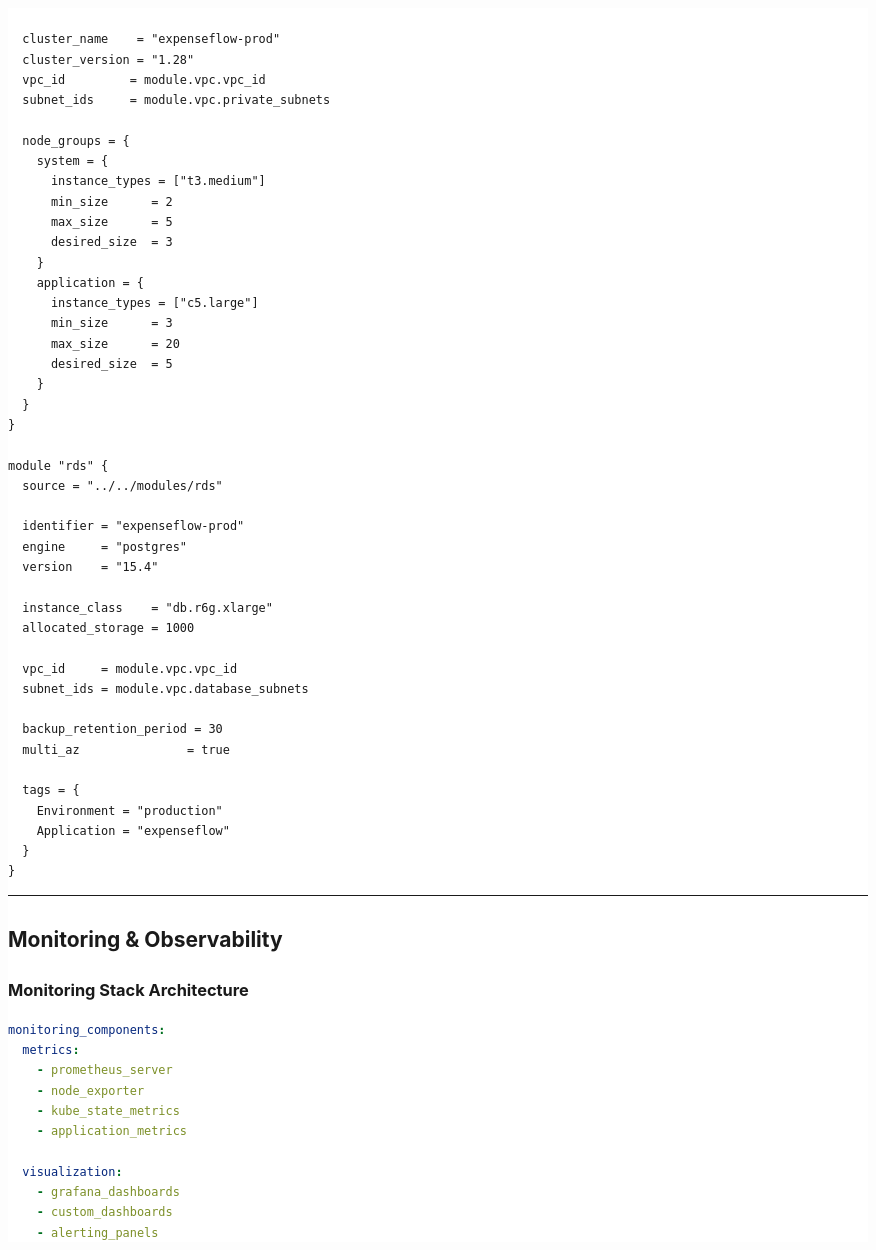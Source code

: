```hcl
  
  cluster_name    = "expenseflow-prod"
  cluster_version = "1.28"
  vpc_id         = module.vpc.vpc_id
  subnet_ids     = module.vpc.private_subnets
  
  node_groups = {
    system = {
      instance_types = ["t3.medium"]
      min_size      = 2
      max_size      = 5
      desired_size  = 3
    }
    application = {
      instance_types = ["c5.large"]
      min_size      = 3
      max_size      = 20
      desired_size  = 5
    }
  }
}

module "rds" {
  source = "../../modules/rds"
  
  identifier = "expenseflow-prod"
  engine     = "postgres"
  version    = "15.4"
  
  instance_class    = "db.r6g.xlarge"
  allocated_storage = 1000
  
  vpc_id     = module.vpc.vpc_id
  subnet_ids = module.vpc.database_subnets
  
  backup_retention_period = 30
  multi_az               = true
  
  tags = {
    Environment = "production"
    Application = "expenseflow"
  }
}
```

---

## Monitoring & Observability

### Monitoring Stack Architecture
```yaml
monitoring_components:
  metrics:
    - prometheus_server
    - node_exporter
    - kube_state_metrics
    - application_metrics
  
  visualization:
    - grafana_dashboards
    - custom_dashboards
    - alerting_panels
```